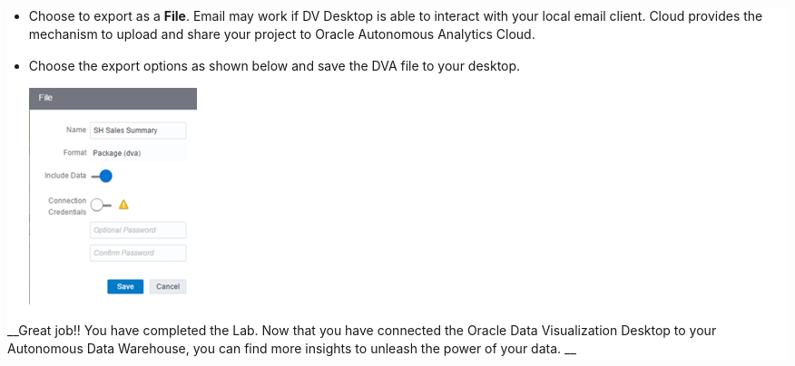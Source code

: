 - Choose to export as a __File__.  Email may work if DV Desktop is able to interact with your local email client.  Cloud provides the mechanism to upload and share your project to Oracle Autonomous Analytics Cloud.

- Choose the export options as shown below and save the DVA file to your desktop. 
 
   ![](./images/900/imageE088.png)  
   
__Great job!!  You have completed the Lab.  Now that you have connected the Oracle Data Visualization Desktop to your Autonomous Data Warehouse, you can find more insights to unleash the power of your data. __ 
